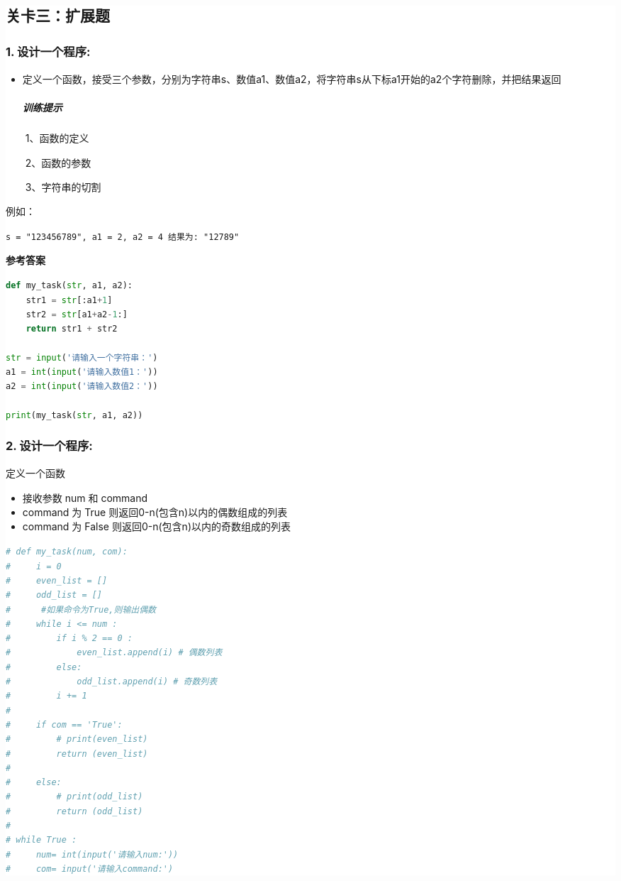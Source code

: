 
## 关卡三：扩展题

### 1. 设计一个程序:

- 定义一个函数，接受三个参数，分别为字符串s、数值a1、数值a2，将字符串s从下标a1开始的a2个字符删除，并把结果返回

  ##### 训练提示

  ​	1、函数的定义

  ​	2、函数的参数

  ​	3、字符串的切割

例如：

```
s = "123456789", a1 = 2, a2 = 4 结果为: "12789"
```

**参考答案**

``` python
def my_task(str, a1, a2):
    str1 = str[:a1+1]
    str2 = str[a1+a2-1:] 
    return str1 + str2

str = input('请输入一个字符串：')
a1 = int(input('请输入数值1：'))
a2 = int(input('请输入数值2：'))

print(my_task(str, a1, a2))
```

### 2. 设计一个程序:

定义一个函数

- 接收参数 num 和 command
- command 为 True 则返回0-n(包含n)以内的偶数组成的列表
- command 为 False 则返回0-n(包含n)以内的奇数组成的列表

```python
# def my_task(num, com):
#     i = 0
#     even_list = []
#     odd_list = []
#      #如果命令为True,则输出偶数
#     while i <= num :
#         if i % 2 == 0 :
#             even_list.append(i) # 偶数列表
#         else:
#             odd_list.append(i) # 奇数列表
#         i += 1
# 
#     if com == 'True':
#         # print(even_list)
#         return (even_list)
# 
#     else:
#         # print(odd_list)
#         return (odd_list)
# 
# while True :
#     num= int(input('请输入num:'))
#     com= input('请输入command:')
```